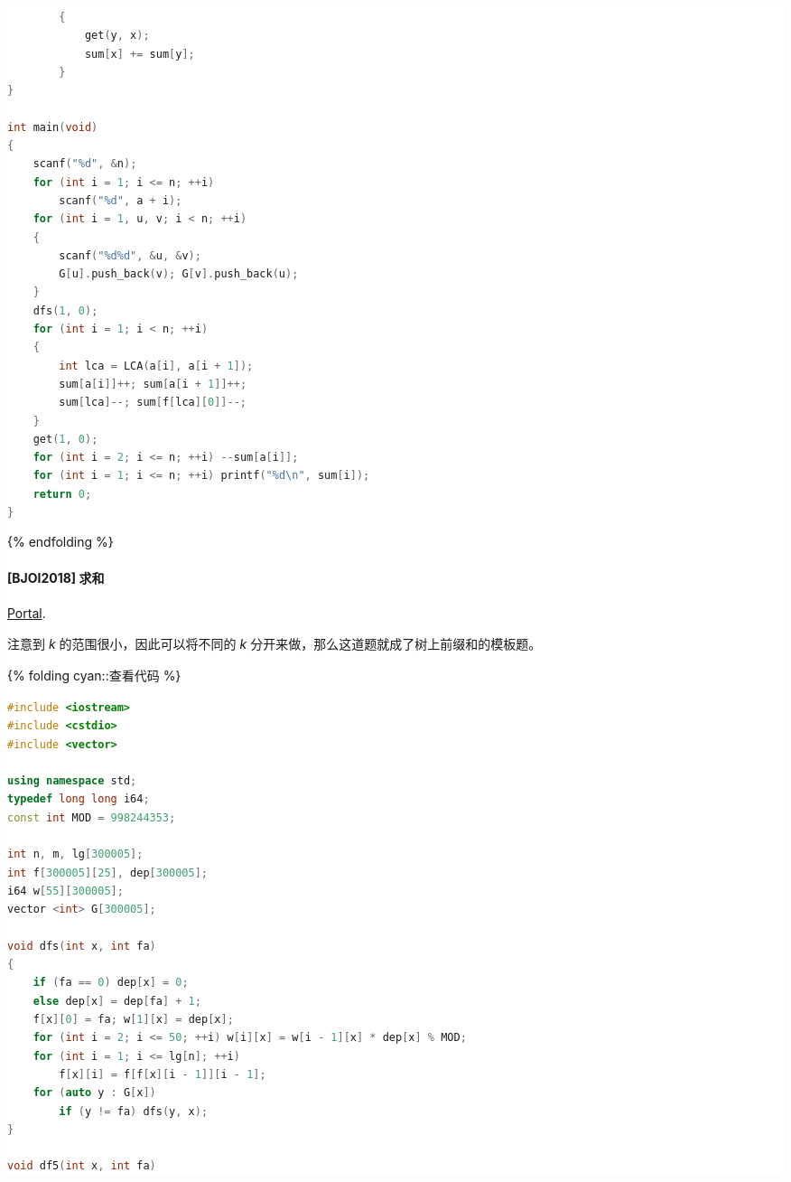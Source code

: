 ```cpp
        {
            get(y, x);
            sum[x] += sum[y];
        }
}

int main(void)
{
    scanf("%d", &n);
    for (int i = 1; i <= n; ++i)   
        scanf("%d", a + i);
    for (int i = 1, u, v; i < n; ++i)
    {
        scanf("%d%d", &u, &v);
        G[u].push_back(v); G[v].push_back(u);
    }
    dfs(1, 0);
    for (int i = 1; i < n; ++i)
    {
        int lca = LCA(a[i], a[i + 1]);
        sum[a[i]]++; sum[a[i + 1]]++;
        sum[lca]--; sum[f[lca][0]]--;
    }
    get(1, 0);
    for (int i = 2; i <= n; ++i) --sum[a[i]];
    for (int i = 1; i <= n; ++i) printf("%d\n", sum[i]);
    return 0;
}
```
{% endfolding %}

#### [BJOI2018] 求和

[Portal](https://www.luogu.com.cn/problem/P4427).

注意到 $k$ 的范围很小，因此可以将不同的 $k$ 分开来做，那么这道题就成了树上前缀和的模板题。

{% folding cyan::查看代码 %}
```cpp
#include <iostream>
#include <cstdio>
#include <vector>

using namespace std;
typedef long long i64;
const int MOD = 998244353;

int n, m, lg[300005];
int f[300005][25], dep[300005];
i64 w[55][300005];
vector <int> G[300005];

void dfs(int x, int fa)
{
	if (fa == 0) dep[x] = 0;
	else dep[x] = dep[fa] + 1;
	f[x][0] = fa; w[1][x] = dep[x];
	for (int i = 2; i <= 50; ++i) w[i][x] = w[i - 1][x] * dep[x] % MOD;
	for (int i = 1; i <= lg[n]; ++i)
		f[x][i] = f[f[x][i - 1]][i - 1];
	for (auto y : G[x])
		if (y != fa) dfs(y, x);
}

void df5(int x, int fa)
```